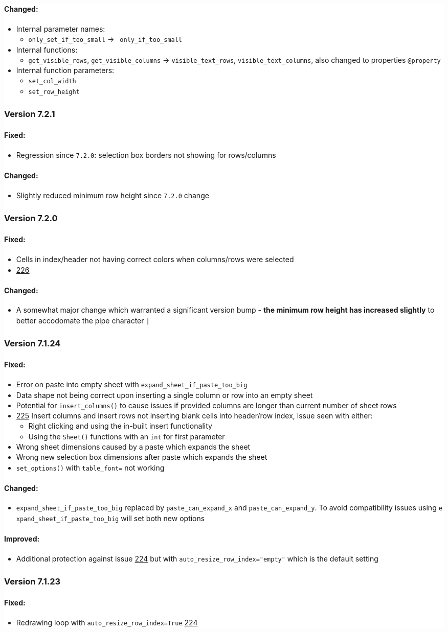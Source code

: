 #### Changed:
- Internal parameter names:
    - `only_set_if_too_small` -> ` only_if_too_small`
- Internal functions:
    - `get_visible_rows`, `get_visible_columns` -> `visible_text_rows`, `visible_text_columns`, also changed to properties `@property`
- Internal function parameters:
    - `set_col_width`
    - `set_row_height`

### Version 7.2.1
#### Fixed:
- Regression since `7.2.0`: selection box borders not showing for rows/columns

#### Changed:
- Slightly reduced minimum row height since `7.2.0` change

### Version 7.2.0
#### Fixed:
- Cells in index/header not having correct colors when columns/rows were selected
- [226](https://github.com/ragardner/tksheet/issues/226)

#### Changed:
- A somewhat major change which warranted a significant version bump - **the minimum row height has increased slightly** to better accodomate the pipe character `|`

### Version 7.1.24
#### Fixed:
- Error on paste into empty sheet with `expand_sheet_if_paste_too_big`
- Data shape not being correct upon inserting a single column or row into an empty sheet
- Potential for `insert_columns()` to cause issues if provided columns are longer than current number of sheet rows
- [225](https://github.com/ragardner/tksheet/issues/225) Insert columns and insert rows not inserting blank cells into header/row index, issue seen with either:
    - Right clicking and using the in-built insert functionality
    - Using the `Sheet()` functions with an `int` for first parameter
- Wrong sheet dimensions caused by a paste which expands the sheet
- Wrong new selection box dimensions after paste which expands the sheet
- `set_options()` with `table_font=` not working

#### Changed:
- `expand_sheet_if_paste_too_big` replaced by `paste_can_expand_x` and `paste_can_expand_y`. To avoid compatibility issues using `expand_sheet_if_paste_too_big` will set both new options

#### Improved:
- Additional protection against issue [224](https://github.com/ragardner/tksheet/issues/224) but with `auto_resize_row_index="empty"` which is the default setting

### Version 7.1.23
#### Fixed:
- Redrawing loop with `auto_resize_row_index=True` [224](https://github.com/ragardner/tksheet/issues/224)
